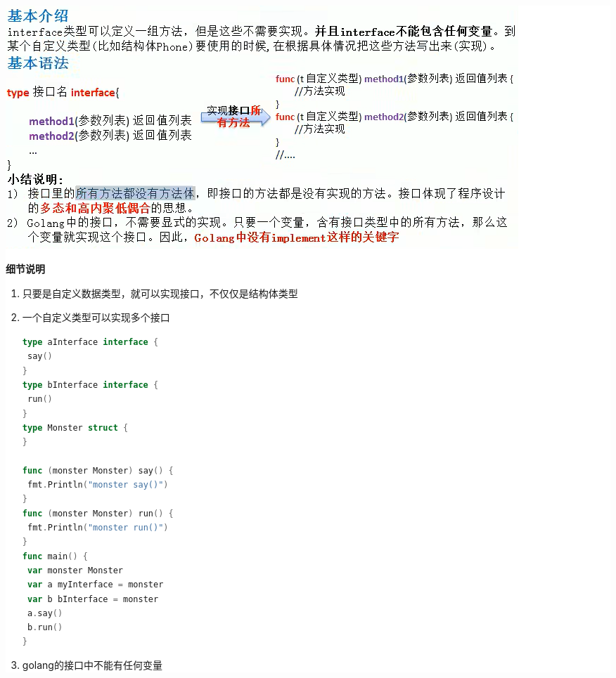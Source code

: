 

![image-20230104235310428](golang.assets/image-20230104235310428.png)

**细节说明**

1. 只要是自定义数据类型，就可以实现接口，不仅仅是结构体类型

2. 一个自定义类型可以实现多个接口

   ```go
   type aInterface interface {
   	say()
   }
   type bInterface interface {
   	run()
   }
   type Monster struct {
   }
   
   func (monster Monster) say() {
   	fmt.Println("monster say()")
   }
   func (monster Monster) run() {
   	fmt.Println("monster run()")
   }
   func main() {
   	var monster Monster
   	var a myInterface = monster
   	var b bInterface = monster
   	a.say()
   	b.run()
   }
   ```

3. golang的接口中不能有任何变量
